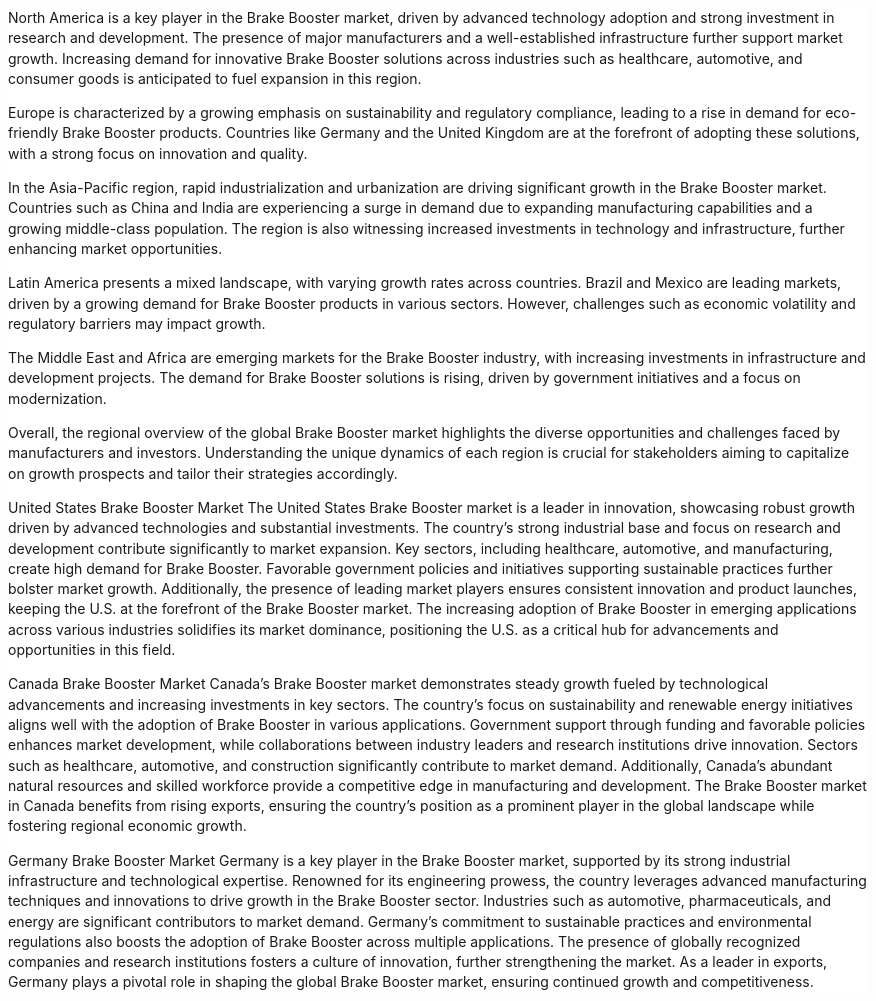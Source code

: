 North America is a key player in the Brake Booster market, driven by advanced technology adoption and strong investment in research and development. The presence of major manufacturers and a well-established infrastructure further support market growth. Increasing demand for innovative Brake Booster solutions across industries such as healthcare, automotive, and consumer goods is anticipated to fuel expansion in this region.

Europe is characterized by a growing emphasis on sustainability and regulatory compliance, leading to a rise in demand for eco-friendly Brake Booster products. Countries like Germany and the United Kingdom are at the forefront of adopting these solutions, with a strong focus on innovation and quality.

In the Asia-Pacific region, rapid industrialization and urbanization are driving significant growth in the Brake Booster market. Countries such as China and India are experiencing a surge in demand due to expanding manufacturing capabilities and a growing middle-class population. The region is also witnessing increased investments in technology and infrastructure, further enhancing market opportunities.

Latin America presents a mixed landscape, with varying growth rates across countries. Brazil and Mexico are leading markets, driven by a growing demand for Brake Booster products in various sectors. However, challenges such as economic volatility and regulatory barriers may impact growth.

The Middle East and Africa are emerging markets for the Brake Booster industry, with increasing investments in infrastructure and development projects. The demand for Brake Booster solutions is rising, driven by government initiatives and a focus on modernization.

Overall, the regional overview of the global Brake Booster market highlights the diverse opportunities and challenges faced by manufacturers and investors. Understanding the unique dynamics of each region is crucial for stakeholders aiming to capitalize on growth prospects and tailor their strategies accordingly.

United States Brake Booster Market
The United States Brake Booster market is a leader in innovation, showcasing robust growth driven by advanced technologies and substantial investments. The country’s strong industrial base and focus on research and development contribute significantly to market expansion. Key sectors, including healthcare, automotive, and manufacturing, create high demand for Brake Booster. Favorable government policies and initiatives supporting sustainable practices further bolster market growth. Additionally, the presence of leading market players ensures consistent innovation and product launches, keeping the U.S. at the forefront of the Brake Booster market. The increasing adoption of Brake Booster in emerging applications across various industries solidifies its market dominance, positioning the U.S. as a critical hub for advancements and opportunities in this field.

Canada Brake Booster Market
Canada’s Brake Booster market demonstrates steady growth fueled by technological advancements and increasing investments in key sectors. The country’s focus on sustainability and renewable energy initiatives aligns well with the adoption of Brake Booster in various applications. Government support through funding and favorable policies enhances market development, while collaborations between industry leaders and research institutions drive innovation. Sectors such as healthcare, automotive, and construction significantly contribute to market demand. Additionally, Canada’s abundant natural resources and skilled workforce provide a competitive edge in manufacturing and development. The Brake Booster market in Canada benefits from rising exports, ensuring the country’s position as a prominent player in the global landscape while fostering regional economic growth.

Germany Brake Booster Market
Germany is a key player in the Brake Booster market, supported by its strong industrial infrastructure and technological expertise. Renowned for its engineering prowess, the country leverages advanced manufacturing techniques and innovations to drive growth in the Brake Booster sector. Industries such as automotive, pharmaceuticals, and energy are significant contributors to market demand. Germany’s commitment to sustainable practices and environmental regulations also boosts the adoption of Brake Booster across multiple applications. The presence of globally recognized companies and research institutions fosters a culture of innovation, further strengthening the market. As a leader in exports, Germany plays a pivotal role in shaping the global Brake Booster market, ensuring continued growth and competitiveness.
